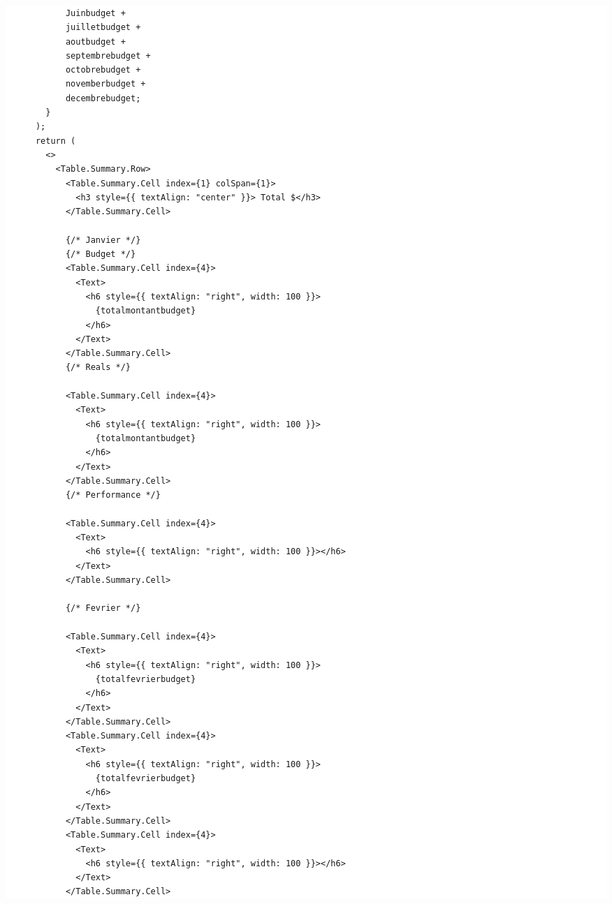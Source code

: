                 Juinbudget +
                juilletbudget +
                aoutbudget +
                septembrebudget +
                octobrebudget +
                novemberbudget +
                decembrebudget;
            }
          );
          return (
            <>
              <Table.Summary.Row>
                <Table.Summary.Cell index={1} colSpan={1}>
                  <h3 style={{ textAlign: "center" }}> Total $</h3>
                </Table.Summary.Cell>

                {/* Janvier */}
                {/* Budget */}
                <Table.Summary.Cell index={4}>
                  <Text>
                    <h6 style={{ textAlign: "right", width: 100 }}>
                      {totalmontantbudget}
                    </h6>
                  </Text>
                </Table.Summary.Cell>
                {/* Reals */}

                <Table.Summary.Cell index={4}>
                  <Text>
                    <h6 style={{ textAlign: "right", width: 100 }}>
                      {totalmontantbudget}
                    </h6>
                  </Text>
                </Table.Summary.Cell>
                {/* Performance */}

                <Table.Summary.Cell index={4}>
                  <Text>
                    <h6 style={{ textAlign: "right", width: 100 }}></h6>
                  </Text>
                </Table.Summary.Cell>

                {/* Fevrier */}

                <Table.Summary.Cell index={4}>
                  <Text>
                    <h6 style={{ textAlign: "right", width: 100 }}>
                      {totalfevrierbudget}
                    </h6>
                  </Text>
                </Table.Summary.Cell>
                <Table.Summary.Cell index={4}>
                  <Text>
                    <h6 style={{ textAlign: "right", width: 100 }}>
                      {totalfevrierbudget}
                    </h6>
                  </Text>
                </Table.Summary.Cell>
                <Table.Summary.Cell index={4}>
                  <Text>
                    <h6 style={{ textAlign: "right", width: 100 }}></h6>
                  </Text>
                </Table.Summary.Cell>
